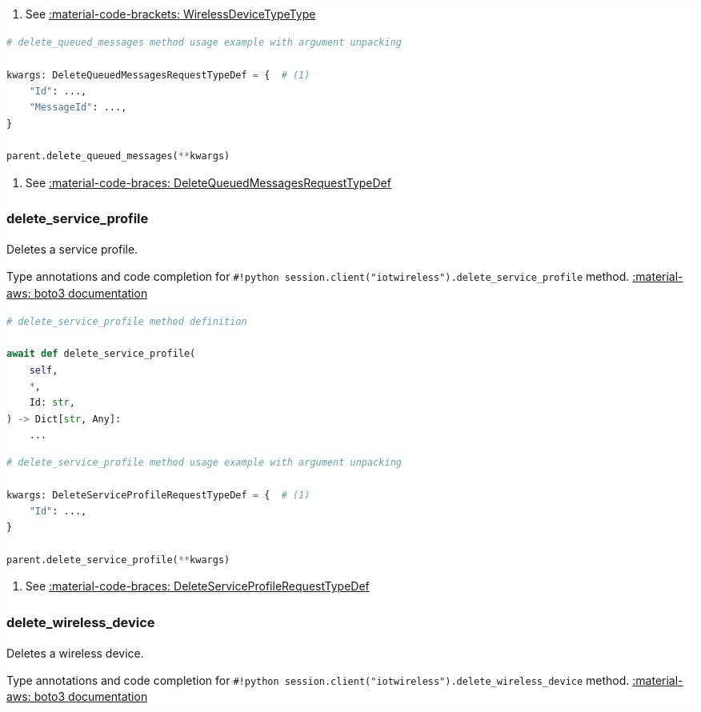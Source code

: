 1. See [:material-code-brackets: WirelessDeviceTypeType](./literals.md#wirelessdevicetypetype)


```python
# delete_queued_messages method usage example with argument unpacking

kwargs: DeleteQueuedMessagesRequestTypeDef = {  # (1)
    "Id": ...,
    "MessageId": ...,
}

parent.delete_queued_messages(**kwargs)
```

1. See [:material-code-braces: DeleteQueuedMessagesRequestTypeDef](./type_defs.md#deletequeuedmessagesrequesttypedef)

### delete\_service\_profile

Deletes a service profile.

Type annotations and code completion for `#!python session.client("iotwireless").delete_service_profile` method.
[:material-aws: boto3 documentation](https://boto3.amazonaws.com/v1/documentation/api/latest/reference/services/iotwireless.html#IoTWireless.Client)

```python
# delete_service_profile method definition

await def delete_service_profile(
    self,
    *,
    Id: str,
) -> Dict[str, Any]:
    ...
```

```python
# delete_service_profile method usage example with argument unpacking

kwargs: DeleteServiceProfileRequestTypeDef = {  # (1)
    "Id": ...,
}

parent.delete_service_profile(**kwargs)
```

1. See [:material-code-braces: DeleteServiceProfileRequestTypeDef](./type_defs.md#deleteserviceprofilerequesttypedef)

### delete\_wireless\_device

Deletes a wireless device.

Type annotations and code completion for `#!python session.client("iotwireless").delete_wireless_device` method.
[:material-aws: boto3 documentation](https://boto3.amazonaws.com/v1/documentation/api/latest/reference/services/iotwireless.html#IoTWireless.Client)
